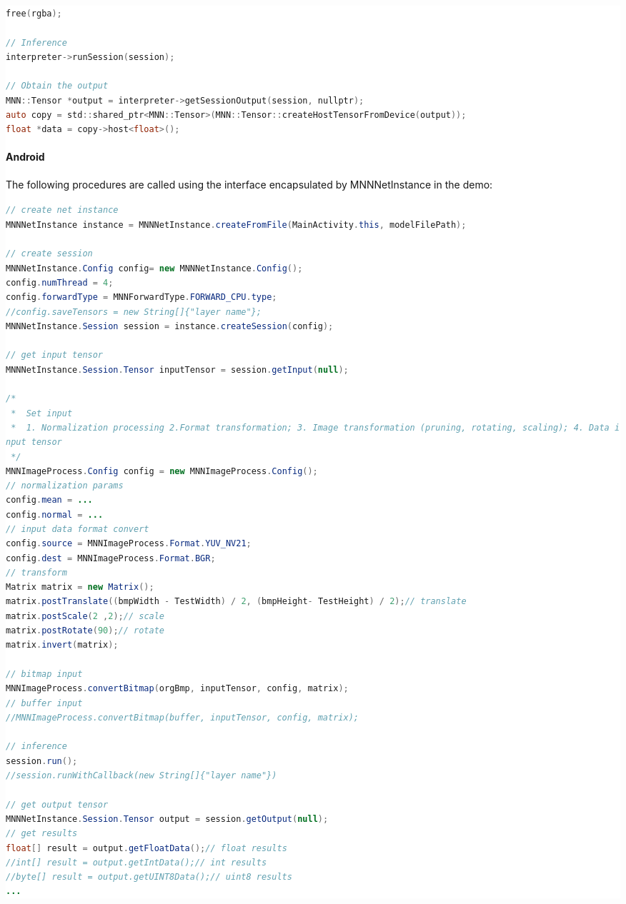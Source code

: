 ```objective-c
free(rgba);

// Inference
interpreter->runSession(session);

// Obtain the output
MNN::Tensor *output = interpreter->getSessionOutput(session, nullptr);
auto copy = std::shared_ptr<MNN::Tensor>(MNN::Tensor::createHostTensorFromDevice(output));
float *data = copy->host<float>();
```

#### Android

The following procedures are called using the interface encapsulated by MNNNetInstance in the demo:

```java
// create net instance
MNNNetInstance instance = MNNNetInstance.createFromFile(MainActivity.this, modelFilePath);

// create session
MNNNetInstance.Config config= new MNNNetInstance.Config();
config.numThread = 4;
config.forwardType = MNNForwardType.FORWARD_CPU.type;
//config.saveTensors = new String[]{"layer name"};
MNNNetInstance.Session session = instance.createSession(config);

// get input tensor
MNNNetInstance.Session.Tensor inputTensor = session.getInput(null);

/*
 *  Set input
 *  1. Normalization processing 2.Format transformation; 3. Image transformation (pruning, rotating, scaling); 4. Data input tensor
 */
MNNImageProcess.Config config = new MNNImageProcess.Config();
// normalization params
config.mean = ...
config.normal = ...
// input data format convert
config.source = MNNImageProcess.Format.YUV_NV21;
config.dest = MNNImageProcess.Format.BGR;
// transform
Matrix matrix = new Matrix();
matrix.postTranslate((bmpWidth - TestWidth) / 2, (bmpHeight- TestHeight) / 2);// translate
matrix.postScale(2 ,2);// scale
matrix.postRotate(90);// rotate
matrix.invert(matrix);

// bitmap input
MNNImageProcess.convertBitmap(orgBmp, inputTensor, config, matrix);
// buffer input
//MNNImageProcess.convertBitmap(buffer, inputTensor, config, matrix);

// inference
session.run();
//session.runWithCallback(new String[]{"layer name"})

// get output tensor
MNNNetInstance.Session.Tensor output = session.getOutput(null);
// get results
float[] result = output.getFloatData();// float results
//int[] result = output.getIntData();// int results
//byte[] result = output.getUINT8Data();// uint8 results
...
```